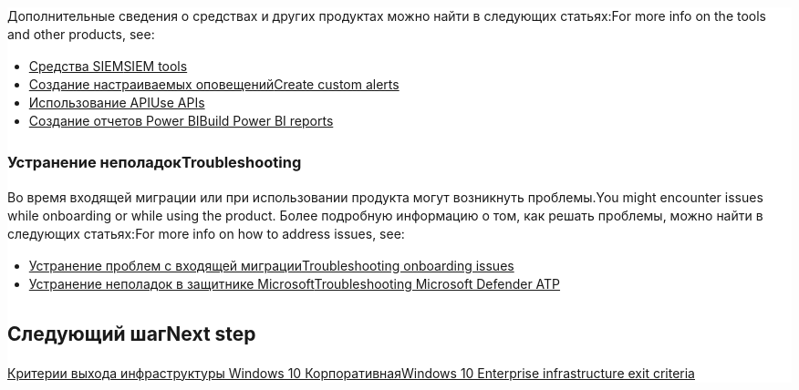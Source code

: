 <span data-ttu-id="8b30d-189">Дополнительные сведения о средствах и других продуктах можно найти в следующих статьях:</span><span class="sxs-lookup"><span data-stu-id="8b30d-189">For more info on the tools and other products, see:</span></span>
* [<span data-ttu-id="8b30d-190">Средства SIEM</span><span class="sxs-lookup"><span data-stu-id="8b30d-190">SIEM tools</span></span>](https://docs.microsoft.com/windows/threat-protection/windows-defender-atp/configure-siem-windows-defender-advanced-threat-protection)
* [<span data-ttu-id="8b30d-191">Создание настраиваемых оповещений</span><span class="sxs-lookup"><span data-stu-id="8b30d-191">Create custom alerts</span></span>](https://docs.microsoft.com/windows/threat-protection/windows-defender-atp/use-custom-ti-windows-defender-advanced-threat-protection)
* [<span data-ttu-id="8b30d-192">Использование API</span><span class="sxs-lookup"><span data-stu-id="8b30d-192">Use APIs</span></span>](https://docs.microsoft.com/windows/threat-protection/windows-defender-atp/exposed-apis-windows-defender-advanced-threat-protection)
* [<span data-ttu-id="8b30d-193">Создание отчетов Power BI</span><span class="sxs-lookup"><span data-stu-id="8b30d-193">Build Power BI reports</span></span>](https://docs.microsoft.com/windows/threat-protection/windows-defender-atp/powerbi-reports-windows-defender-advanced-threat-protection)

### <a name="troubleshooting"></a><span data-ttu-id="8b30d-194">Устранение неполадок</span><span class="sxs-lookup"><span data-stu-id="8b30d-194">Troubleshooting</span></span>
<span data-ttu-id="8b30d-195">Во время входящей миграции или при использовании продукта могут возникнуть проблемы.</span><span class="sxs-lookup"><span data-stu-id="8b30d-195">You might encounter issues while onboarding or while using the product.</span></span> <span data-ttu-id="8b30d-196">Более подробную информацию о том, как решать проблемы, можно найти в следующих статьях:</span><span class="sxs-lookup"><span data-stu-id="8b30d-196">For more info on how to address issues, see:</span></span>
* [<span data-ttu-id="8b30d-197">Устранение проблем с входящей миграции</span><span class="sxs-lookup"><span data-stu-id="8b30d-197">Troubleshooting onboarding issues</span></span>](https://docs.microsoft.com/windows/threat-protection/windows-defender-atp/troubleshoot-onboarding-windows-defender-advanced-threat-protection)
* [<span data-ttu-id="8b30d-198">Устранение неполадок в защитнике Microsoft</span><span class="sxs-lookup"><span data-stu-id="8b30d-198">Troubleshooting Microsoft Defender ATP</span></span>](https://docs.microsoft.com/windows/threat-protection/windows-defender-atp/troubleshoot-windows-defender-advanced-threat-protection)

## <a name="next-step"></a><span data-ttu-id="8b30d-199">Следующий шаг</span><span class="sxs-lookup"><span data-stu-id="8b30d-199">Next step</span></span>

[<span data-ttu-id="8b30d-200">Критерии выхода инфраструктуры Windows 10 Корпоративная</span><span class="sxs-lookup"><span data-stu-id="8b30d-200">Windows 10 Enterprise infrastructure exit criteria</span></span>](windows10-exit-criteria.md)
